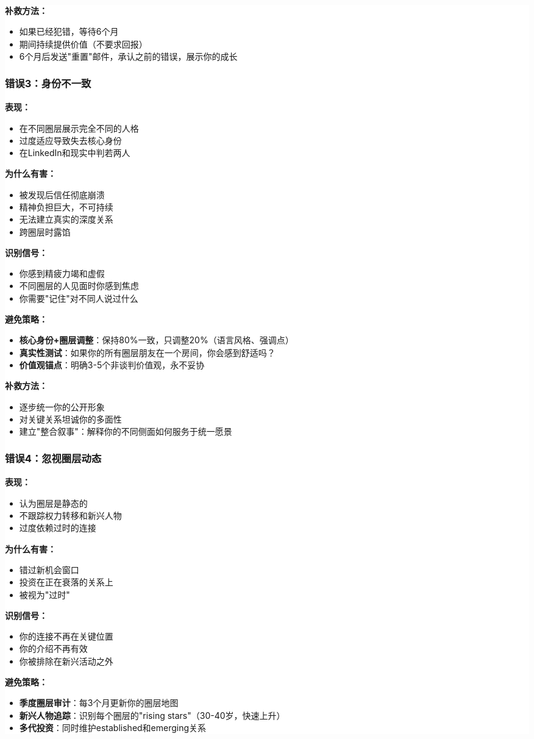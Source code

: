 **补救方法：**
- 如果已经犯错，等待6个月
- 期间持续提供价值（不要求回报）
- 6个月后发送"重置"邮件，承认之前的错误，展示你的成长

### 错误3：身份不一致

**表现：**
- 在不同圈层展示完全不同的人格
- 过度适应导致失去核心身份
- 在LinkedIn和现实中判若两人

**为什么有害：**
- 被发现后信任彻底崩溃
- 精神负担巨大，不可持续
- 无法建立真实的深度关系
- 跨圈层时露馅

**识别信号：**
- 你感到精疲力竭和虚假
- 不同圈层的人见面时你感到焦虑
- 你需要"记住"对不同人说过什么

**避免策略：**
- **核心身份+圈层调整**：保持80%一致，只调整20%（语言风格、强调点）
- **真实性测试**：如果你的所有圈层朋友在一个房间，你会感到舒适吗？
- **价值观锚点**：明确3-5个非谈判价值观，永不妥协

**补救方法：**
- 逐步统一你的公开形象
- 对关键关系坦诚你的多面性
- 建立"整合叙事"：解释你的不同侧面如何服务于统一愿景

### 错误4：忽视圈层动态

**表现：**
- 认为圈层是静态的
- 不跟踪权力转移和新兴人物
- 过度依赖过时的连接

**为什么有害：**
- 错过新机会窗口
- 投资在正在衰落的关系上
- 被视为"过时"

**识别信号：**
- 你的连接不再在关键位置
- 你的介绍不再有效
- 你被排除在新兴活动之外

**避免策略：**
- **季度圈层审计**：每3个月更新你的圈层地图
- **新兴人物追踪**：识别每个圈层的"rising stars"（30-40岁，快速上升）
- **多代投资**：同时维护established和emerging关系
